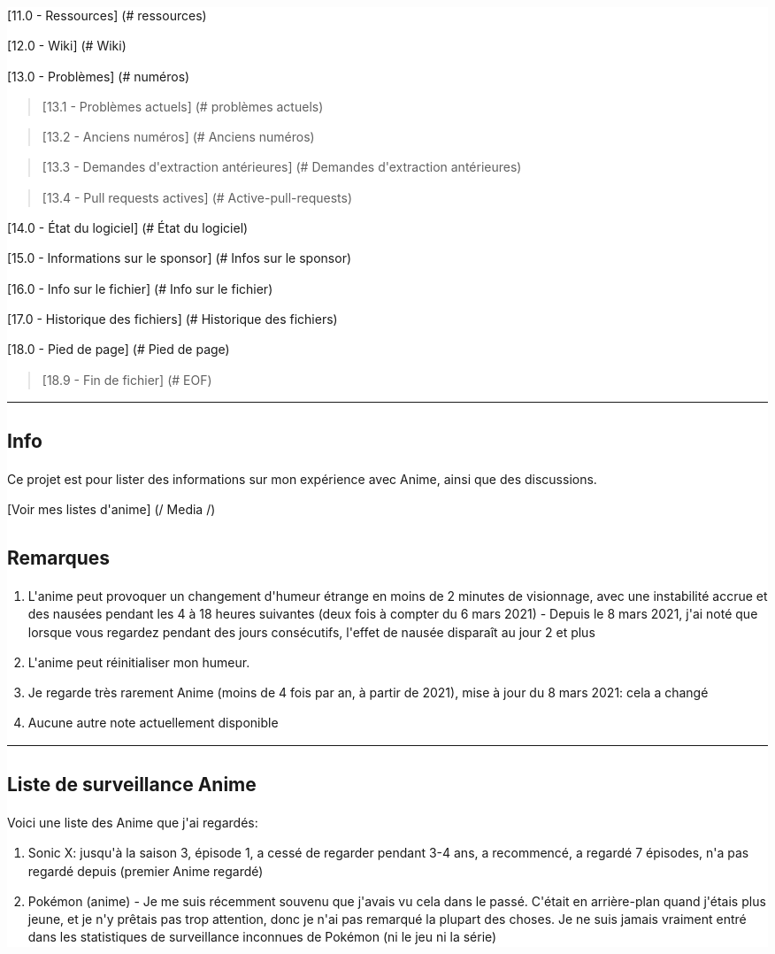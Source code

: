 [11.0 - Ressources] (# ressources)

[12.0 - Wiki] (# Wiki)

[13.0 - Problèmes] (# numéros)

> [13.1 - Problèmes actuels] (# problèmes actuels)

> [13.2 - Anciens numéros] (# Anciens numéros)

> [13.3 - Demandes d'extraction antérieures] (# Demandes d'extraction antérieures)

> [13.4 - Pull requests actives] (# Active-pull-requests)

[14.0 - État du logiciel] (# État du logiciel)

[15.0 - Informations sur le sponsor] (# Infos sur le sponsor)

[16.0 - Info sur le fichier] (# Info sur le fichier)

[17.0 - Historique des fichiers] (# Historique des fichiers)

[18.0 - Pied de page] (# Pied de page)

> [18.9 - Fin de fichier] (# EOF)

***

## Info

Ce projet est pour lister des informations sur mon expérience avec Anime, ainsi que des discussions.

[Voir mes listes d'anime] (/ Media /)

## Remarques

1. L'anime peut provoquer un changement d'humeur étrange en moins de 2 minutes de visionnage, avec une instabilité accrue et des nausées pendant les 4 à 18 heures suivantes (deux fois à compter du 6 mars 2021) - Depuis le 8 mars 2021, j'ai noté que lorsque vous regardez pendant des jours consécutifs, l'effet de nausée disparaît au jour 2 et plus

2. L'anime peut réinitialiser mon humeur.

3. Je regarde très rarement Anime (moins de 4 fois par an, à partir de 2021), mise à jour du 8 mars 2021: cela a changé

4. Aucune autre note actuellement disponible

***

## Liste de surveillance Anime

Voici une liste des Anime que j'ai regardés:

1. Sonic X: jusqu'à la saison 3, épisode 1, a cessé de regarder pendant 3-4 ans, a recommencé, a regardé 7 épisodes, n'a pas regardé depuis (premier Anime regardé)

2. Pokémon (anime) - Je me suis récemment souvenu que j'avais vu cela dans le passé. C'était en arrière-plan quand j'étais plus jeune, et je n'y prêtais pas trop attention, donc je n'ai pas remarqué la plupart des choses. Je ne suis jamais vraiment entré dans les statistiques de surveillance inconnues de Pokémon (ni le jeu ni la série)
